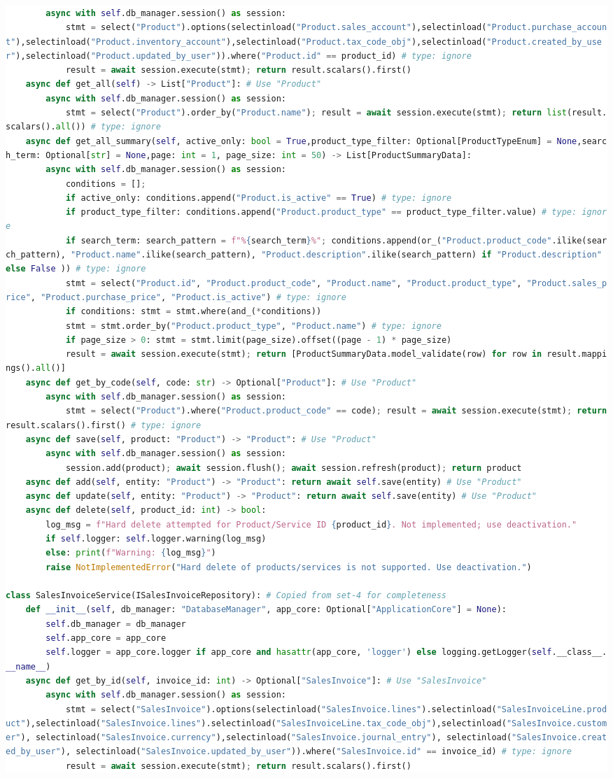 ```python
        async with self.db_manager.session() as session:
            stmt = select("Product").options(selectinload("Product.sales_account"),selectinload("Product.purchase_account"),selectinload("Product.inventory_account"),selectinload("Product.tax_code_obj"),selectinload("Product.created_by_user"),selectinload("Product.updated_by_user")).where("Product.id" == product_id) # type: ignore
            result = await session.execute(stmt); return result.scalars().first()
    async def get_all(self) -> List["Product"]: # Use "Product"
        async with self.db_manager.session() as session:
            stmt = select("Product").order_by("Product.name"); result = await session.execute(stmt); return list(result.scalars().all()) # type: ignore
    async def get_all_summary(self, active_only: bool = True,product_type_filter: Optional[ProductTypeEnum] = None,search_term: Optional[str] = None,page: int = 1, page_size: int = 50) -> List[ProductSummaryData]:
        async with self.db_manager.session() as session:
            conditions = []; 
            if active_only: conditions.append("Product.is_active" == True) # type: ignore
            if product_type_filter: conditions.append("Product.product_type" == product_type_filter.value) # type: ignore
            if search_term: search_pattern = f"%{search_term}%"; conditions.append(or_("Product.product_code".ilike(search_pattern), "Product.name".ilike(search_pattern), "Product.description".ilike(search_pattern) if "Product.description" else False )) # type: ignore
            stmt = select("Product.id", "Product.product_code", "Product.name", "Product.product_type", "Product.sales_price", "Product.purchase_price", "Product.is_active") # type: ignore
            if conditions: stmt = stmt.where(and_(*conditions))
            stmt = stmt.order_by("Product.product_type", "Product.name") # type: ignore
            if page_size > 0: stmt = stmt.limit(page_size).offset((page - 1) * page_size)
            result = await session.execute(stmt); return [ProductSummaryData.model_validate(row) for row in result.mappings().all()]
    async def get_by_code(self, code: str) -> Optional["Product"]: # Use "Product"
        async with self.db_manager.session() as session:
            stmt = select("Product").where("Product.product_code" == code); result = await session.execute(stmt); return result.scalars().first() # type: ignore
    async def save(self, product: "Product") -> "Product": # Use "Product"
        async with self.db_manager.session() as session:
            session.add(product); await session.flush(); await session.refresh(product); return product
    async def add(self, entity: "Product") -> "Product": return await self.save(entity) # Use "Product"
    async def update(self, entity: "Product") -> "Product": return await self.save(entity) # Use "Product"
    async def delete(self, product_id: int) -> bool:
        log_msg = f"Hard delete attempted for Product/Service ID {product_id}. Not implemented; use deactivation."
        if self.logger: self.logger.warning(log_msg)
        else: print(f"Warning: {log_msg}")
        raise NotImplementedError("Hard delete of products/services is not supported. Use deactivation.")

class SalesInvoiceService(ISalesInvoiceRepository): # Copied from set-4 for completeness
    def __init__(self, db_manager: "DatabaseManager", app_core: Optional["ApplicationCore"] = None):
        self.db_manager = db_manager
        self.app_core = app_core
        self.logger = app_core.logger if app_core and hasattr(app_core, 'logger') else logging.getLogger(self.__class__.__name__)
    async def get_by_id(self, invoice_id: int) -> Optional["SalesInvoice"]: # Use "SalesInvoice"
        async with self.db_manager.session() as session:
            stmt = select("SalesInvoice").options(selectinload("SalesInvoice.lines").selectinload("SalesInvoiceLine.product"),selectinload("SalesInvoice.lines").selectinload("SalesInvoiceLine.tax_code_obj"),selectinload("SalesInvoice.customer"), selectinload("SalesInvoice.currency"),selectinload("SalesInvoice.journal_entry"), selectinload("SalesInvoice.created_by_user"), selectinload("SalesInvoice.updated_by_user")).where("SalesInvoice.id" == invoice_id) # type: ignore
            result = await session.execute(stmt); return result.scalars().first()
```